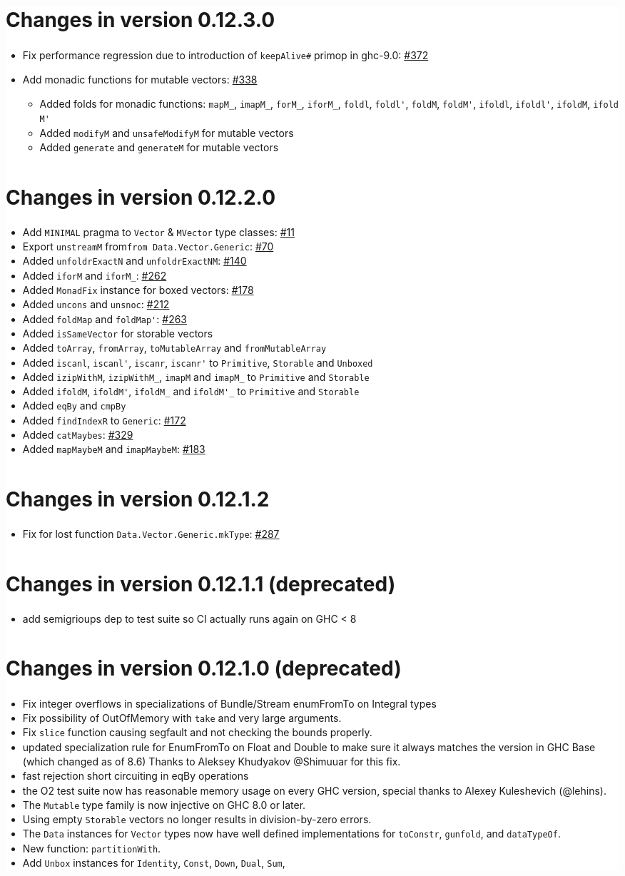 # Changes in version 0.12.3.0

 * Fix performance regression due to introduction of `keepAlive#` primop in ghc-9.0: [#372](https://github.com/haskell/vector/pull/372)

 * Add monadic functions for mutable vectors: [#338](https://github.com/haskell/vector/pull/338)

   * Added folds for monadic functions: `mapM_`, `imapM_`, `forM_`, `iforM_`,
     `foldl`, `foldl'`, `foldM`, `foldM'`, `ifoldl`, `ifoldl'`, `ifoldM`,
     `ifoldM'`
   * Added `modifyM` and `unsafeModifyM` for mutable vectors
   * Added `generate` and `generateM` for mutable vectors

# Changes in version 0.12.2.0

 * Add `MINIMAL` pragma to `Vector` & `MVector` type classes: [#11](https://github.com/haskell/vector/issues/11)
 * Export `unstreamM` from`from Data.Vector.Generic`: [#70](https://github.com/haskell/vector/issues/70)
 * Added `unfoldrExactN` and `unfoldrExactNM`: [#140](https://github.com/haskell/vector/issues/140)
 * Added `iforM` and `iforM_`: [#262](https://github.com/haskell/vector/issues/262)
 * Added `MonadFix` instance for boxed vectors: [#178](https://github.com/haskell/vector/issues/178)
 * Added `uncons` and `unsnoc`: [#212](https://github.com/haskell/vector/issues/212)
 * Added `foldMap` and `foldMap'`: [#263](https://github.com/haskell/vector/issues/263)
 * Added `isSameVector` for storable vectors
 * Added `toArray`, `fromArray`, `toMutableArray` and `fromMutableArray`
 * Added `iscanl`, `iscanl'`, `iscanr`, `iscanr'` to `Primitive`, `Storable` and `Unboxed`
 * Added `izipWithM`, `izipWithM_`, `imapM` and `imapM_` to `Primitive` and `Storable`
 * Added `ifoldM`, `ifoldM'`, `ifoldM_` and `ifoldM'_` to `Primitive` and `Storable`
 * Added `eqBy` and `cmpBy`
 * Added `findIndexR` to `Generic`: [#172](https://github.com/haskell/vector/issues/172)
 * Added `catMaybes`: [#329](https://github.com/haskell/vector/issues/329)
 * Added `mapMaybeM` and `imapMaybeM`: [#183](https://github.com/haskell/vector/issues/183)


# Changes in version 0.12.1.2

 * Fix for lost function `Data.Vector.Generic.mkType`: [#287](https://github.com/haskell/vector/issues/287)

# Changes in version 0.12.1.1 (deprecated)
 * add semigrioups dep to test suite so CI actually runs again on GHC < 8

# Changes in version 0.12.1.0 (deprecated)
 * Fix integer overflows in specializations of Bundle/Stream enumFromTo on Integral types
 * Fix possibility of OutOfMemory with `take` and very large arguments.
 * Fix `slice` function causing segfault and not checking the bounds properly.
 * updated specialization rule for EnumFromTo on Float and Double
  to make sure it always matches the version in GHC Base (which changed as of 8.6)
  Thanks to Aleksey Khudyakov @Shimuuar for this fix.
 * fast rejection short circuiting in eqBy operations
 * the O2 test suite now has reasonable memory usage on every GHC version,
    special thanks to Alexey Kuleshevich (@lehins).
 * The `Mutable` type family is now injective on GHC 8.0 or later.
 * Using empty `Storable` vectors no longer results in division-by-zero
   errors.
 * The `Data` instances for `Vector` types now have well defined
   implementations for `toConstr`, `gunfold`, and `dataTypeOf`.
 * New function: `partitionWith`.
 * Add `Unbox` instances for `Identity`, `Const`, `Down`, `Dual`, `Sum`,